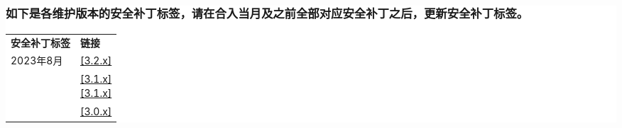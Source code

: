 ### 如下是各维护版本的安全补丁标签，请在合入当月及之前全部对应安全补丁之后，更新安全补丁标签。

<table>
	<tr>
		<td style="font-weight: bold">安全补丁标签</td>
		<td style="font-weight: bold">链接</td>
	</tr>
	<tr>
		<td rowspan="3">2023年8月</td>
		<td><a href="https://gitee.com/openharmony/startup_init/pulls/2167">[3.2.x]</a></td>
	</tr>
	<tr>
		<td><a href="https://gitee.com/openharmony/startup_syspara_lite/pulls/243">[3.1.x]</a><br /><a href="https://gitee.com/openharmony/startup_init/pulls/2161">[3.1.x]</a></td>
	</tr>
	<tr>
		<td><a href="https://gitee.com/openharmony/startup_syspara_lite/pulls/242">[3.0.x]</a></td>
	</tr>
</table>